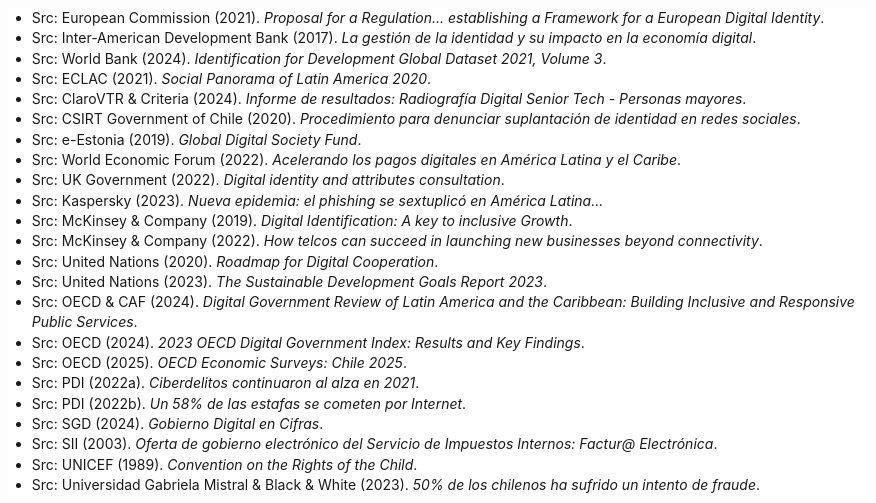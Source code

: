 - Src: European Commission (2021). *Proposal for a Regulation... establishing a Framework for a European Digital Identity*.
- Src: Inter-American Development Bank (2017). *La gestión de la identidad y su impacto en la economía digital*.
- Src: World Bank (2024). *Identification for Development Global Dataset 2021, Volume 3*.
- Src: ECLAC (2021). *Social Panorama of Latin America 2020*.
- Src: ClaroVTR & Criteria (2024). *Informe de resultados: Radiografía Digital Senior Tech - Personas mayores*.
- Src: CSIRT Government of Chile (2020). *Procedimiento para denunciar suplantación de identidad en redes sociales*.
- Src: e-Estonia (2019). *Global Digital Society Fund*.
- Src: World Economic Forum (2022). *Acelerando los pagos digitales en América Latina y el Caribe*.
- Src: UK Government (2022). *Digital identity and attributes consultation*.
- Src: Kaspersky (2023). *Nueva epidemia: el phishing se sextuplicó en América Latina...*
- Src: McKinsey & Company (2019). *Digital Identification: A key to inclusive Growth*.
- Src: McKinsey & Company (2022). *How telcos can succeed in launching new businesses beyond connectivity*.
- Src: United Nations (2020). *Roadmap for Digital Cooperation*.
- Src: United Nations (2023). *The Sustainable Development Goals Report 2023*.
- Src: OECD & CAF (2024). *Digital Government Review of Latin America and the Caribbean: Building Inclusive and Responsive Public Services*.
- Src: OECD (2024). *2023 OECD Digital Government Index: Results and Key Findings*.
- Src: OECD (2025). *OECD Economic Surveys: Chile 2025*.
- Src: PDI (2022a). *Ciberdelitos continuaron al alza en 2021*.
- Src: PDI (2022b). *Un 58% de las estafas se cometen por Internet*.
- Src: SGD (2024). *Gobierno Digital en Cifras*.
- Src: SII (2003). *Oferta de gobierno electrónico del Servicio de Impuestos Internos: Factur@ Electrónica*.
- Src: UNICEF (1989). *Convention on the Rights of the Child*.
- Src: Universidad Gabriela Mistral & Black & White (2023). *50% de los chilenos ha sufrido un intento de fraude*.
